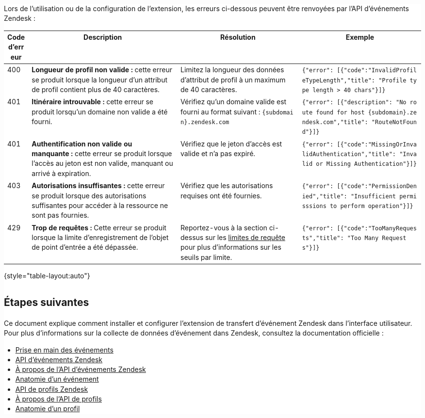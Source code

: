 Lors de l’utilisation ou de la configuration de l’extension, les erreurs ci-dessous peuvent être renvoyées par l’API d’événements Zendesk :

| Code d’erreur | Description | Résolution | Exemple |
|---|---|---|---|
| 400 | **Longueur de profil non valide :** cette erreur se produit lorsque la longueur d’un attribut de profil contient plus de 40 caractères. | Limitez la longueur des données d’attribut de profil à un maximum de 40 caractères. | `{"error": [{"code":"InvalidProfileTypeLength","title": "Profile type length > 40 chars"}]}` |
| 401 | **Itinéraire introuvable :** cette erreur se produit lorsqu’un domaine non valide a été fourni. | Vérifiez qu’un domaine valide est fourni au format suivant : `{subdomain}.zendesk.com` | `{"error": [{"description": "No route found for host {subdomain}.zendesk.com","title": "RouteNotFound"}]}` |
| 401 | **Authentification non valide ou manquante :** cette erreur se produit lorsque l’accès au jeton est non valide, manquant ou arrivé à expiration. | Vérifiez que le jeton d’accès est valide et n’a pas expiré. | `{"error": [{"code":"MissingOrInvalidAuthentication","title": "Invalid or Missing Authentication"}]}` |
| 403 | **Autorisations insuffisantes :** cette erreur se produit lorsque des autorisations suffisantes pour accéder à la ressource ne sont pas fournies. | Vérifiez que les autorisations requises ont été fournies. | `{"error": [{"code":"PermissionDenied","title": "Insufficient permisssions to perform operation"}]}` |
| 429 | **Trop de requêtes :** Cette erreur se produit lorsque la limite d’enregistrement de l’objet de point d’entrée a été dépassée. | Reportez-vous à la section ci-dessus sur les [limites de requête](#limits) pour plus d’informations sur les seuils par limite. | `{"error": [{"code":"TooManyRequests","title": "Too Many Requests"}]}` |

{style="table-layout:auto"}

## Étapes suivantes

Ce document explique comment installer et configurer l’extension de transfert d’événement Zendesk dans l’interface utilisateur. Pour plus d’informations sur la collecte de données d’événement dans Zendesk, consultez la documentation officielle :

* [Prise en main des événements](https://developer.zendesk.com/documentation/custom-data/events/getting-started-with-events/)
* [API d’événements Zendesk](https://developer.zendesk.com/api-reference/custom-data/events-api/events-api/)
* [À propos de l’API d’événements Zendesk](https://developer.zendesk.com/documentation/custom-data/events/about-the-events-api/)
* [Anatomie d’un événement](https://developer.zendesk.com/documentation/custom-data/events/anatomy-of-an-event/)
* [API de profils Zendesk](https://developer.zendesk.com/api-reference/custom-data/events-api/events-api/#profile-object)
* [À propos de l’API de profils](https://developer.zendesk.com/documentation/custom-data/profiles/about-the-profiles-api/)
* [Anatomie d’un profil](https://developer.zendesk.com/documentation/custom-data/profiles/anatomy-of-a-profile/)
